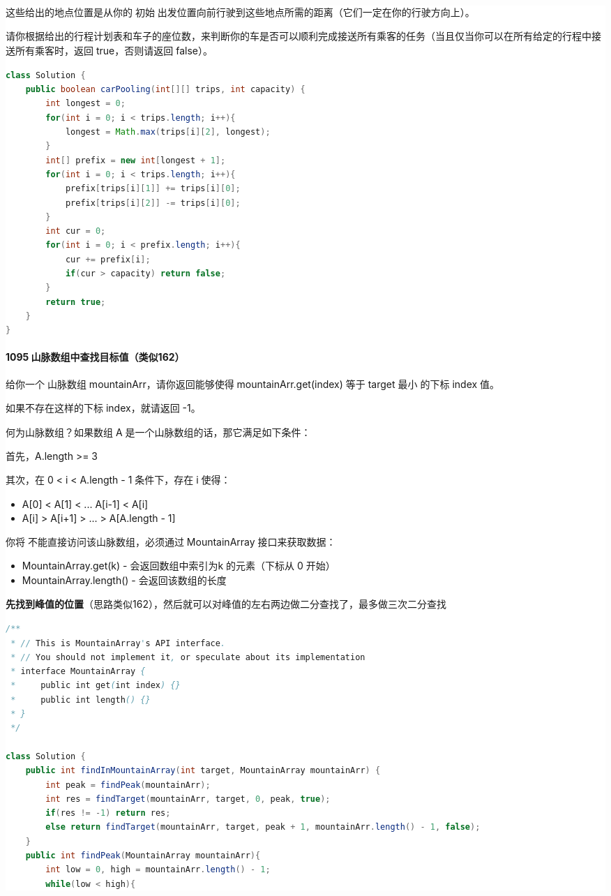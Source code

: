 这些给出的地点位置是从你的 初始 出发位置向前行驶到这些地点所需的距离（它们一定在你的行驶方向上）。

请你根据给出的行程计划表和车子的座位数，来判断你的车是否可以顺利完成接送所有乘客的任务（当且仅当你可以在所有给定的行程中接送所有乘客时，返回 true，否则请返回 false）。

```java
class Solution {
    public boolean carPooling(int[][] trips, int capacity) {
        int longest = 0;
        for(int i = 0; i < trips.length; i++){
            longest = Math.max(trips[i][2], longest);
        }
        int[] prefix = new int[longest + 1];
        for(int i = 0; i < trips.length; i++){
            prefix[trips[i][1]] += trips[i][0];
            prefix[trips[i][2]] -= trips[i][0];
        }
        int cur = 0;
        for(int i = 0; i < prefix.length; i++){
            cur += prefix[i];
            if(cur > capacity) return false; 
        }
        return true;
    }
}
```



#### 1095 山脉数组中查找目标值（类似162）

给你一个 山脉数组 mountainArr，请你返回能够使得 mountainArr.get(index) 等于 target 最小 的下标 index 值。

如果不存在这样的下标 index，就请返回 -1。

何为山脉数组？如果数组 A 是一个山脉数组的话，那它满足如下条件：

首先，A.length >= 3

其次，在 0 < i < A.length - 1 条件下，存在 i 使得：

+ A[0] < A[1] < ... A[i-1] < A[i]
+ A[i] > A[i+1] > ... > A[A.length - 1]


你将 不能直接访问该山脉数组，必须通过 MountainArray 接口来获取数据：

+ MountainArray.get(k) - 会返回数组中索引为k 的元素（下标从 0 开始）
+ MountainArray.length() - 会返回该数组的长度

**先找到峰值的位置**（思路类似162），然后就可以对峰值的左右两边做二分查找了，最多做三次二分查找

```java
/**
 * // This is MountainArray's API interface.
 * // You should not implement it, or speculate about its implementation
 * interface MountainArray {
 *     public int get(int index) {}
 *     public int length() {}
 * }
 */
 
class Solution {
    public int findInMountainArray(int target, MountainArray mountainArr) {
        int peak = findPeak(mountainArr);
        int res = findTarget(mountainArr, target, 0, peak, true);
        if(res != -1) return res;
        else return findTarget(mountainArr, target, peak + 1, mountainArr.length() - 1, false);
    }
    public int findPeak(MountainArray mountainArr){
        int low = 0, high = mountainArr.length() - 1;
        while(low < high){
```